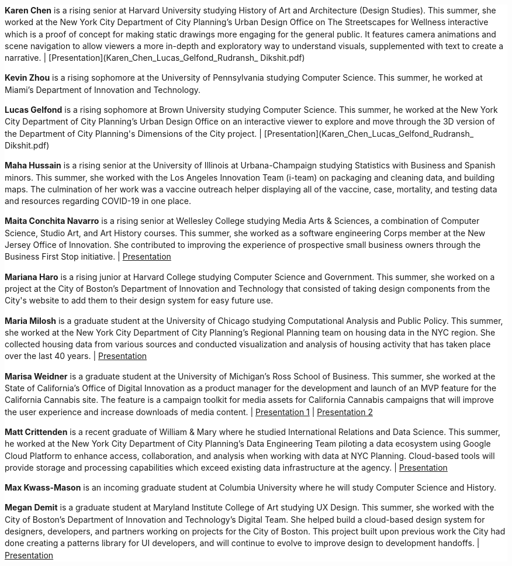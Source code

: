 **Karen Chen** is a rising senior at Harvard University studying History of Art and Architecture (Design Studies). This summer, she worked at the New York City Department of City Planning’s Urban Design Office on The Streetscapes for Wellness interactive which is a proof of concept for making static drawings more engaging for the general public. It features camera animations and scene navigation to allow viewers a more in-depth and exploratory way to understand visuals, supplemented with text to create a narrative. | [Presentation](Karen_Chen_Lucas_Gelfond_Rudransh_ Dikshit.pdf)

**Kevin Zhou** is a rising sophomore at the University of Pennsylvania studying Computer Science. This summer, he worked at Miami’s Department of Innovation and Technology. 

**Lucas Gelfond** is a rising sophomore at Brown University studying Computer Science. This summer, he worked at the New York City Department of City Planning’s Urban Design Office on an interactive viewer to explore and move through the 3D version of the Department of City Planning's Dimensions of the City project. | [Presentation](Karen_Chen_Lucas_Gelfond_Rudransh_ Dikshit.pdf)

**Maha Hussain** is a rising senior at the University of Illinois at Urbana-Champaign studying Statistics with Business and Spanish minors. This summer, she worked with the Los Angeles Innovation Team (i-team) on packaging and cleaning data, and building maps. The culmination of her work was a vaccine outreach helper displaying all of the vaccine, case, mortality, and testing data and resources regarding COVID-19 in one place.

**Maita Conchita Navarro** is a rising senior at Wellesley College studying Media Arts & Sciences, a combination of Computer Science, Studio Art, and Art History courses. This summer, she worked as a software engineering Corps member at the New Jersey Office of Innovation. She contributed to improving the experience of prospective small business owners through the Business First Stop initiative. | [Presentation](Maita_Navarro.pdf) 

**Mariana Haro** is a rising junior at Harvard College studying Computer Science and Government. This summer, she worked on a project at the City of Boston’s Department of Innovation and Technology that consisted of taking design components from the City's website to add them to their design system for easy future use. 

**Maria Milosh** is a graduate student at the University of Chicago studying Computational Analysis and Public Policy. This summer, she worked at the New York City Department of City Planning’s Regional Planning team on housing data in the NYC region. She collected housing data from various sources and conducted visualization and analysis of housing activity that has taken place over the last 40 years. | [Presentation](Maria_Milosh.pdf) 

**Marisa Weidner** is a graduate student at the University of Michigan’s Ross School of Business. This summer, she worked at the State of California’s Office of Digital Innovation as a product manager for the development and launch of an MVP feature for the California Cannabis site. The feature is a campaign toolkit for media assets for California Cannabis campaigns that will improve the user experience and increase downloads of media content. | [Presentation 1](Ada_Zhou_Marisa_Weidner.pdf) | [Presentation 2](Marisa_Weidner.pdf)

**Matt Crittenden** is a recent graduate of William & Mary where he studied International Relations and Data Science. This summer, he worked at the New York City Department of City Planning’s Data Engineering Team piloting a data ecosystem using Google Cloud Platform to enhance access, collaboration, and analysis when working with data at NYC Planning. Cloud-based tools will provide storage and processing capabilities which exceed existing data infrastructure at the agency. | [Presentation](Matt_Crittenden_Spencer_Simon.pdf) 

**Max Kwass-Mason** is an incoming graduate student at Columbia University where he will study Computer Science and History.  

**Megan Demit** is a graduate student at Maryland Institute College of Art studying UX Design. This summer, she worked with the City of Boston’s Department of Innovation and Technology’s Digital Team. She helped build a cloud-based design system for designers, developers, and partners working on projects for the City of Boston. This project built upon previous work the City had done creating a patterns library for UI developers, and will continue to evolve to improve design to development handoffs. | [Presentation](Megan_Demit.pdf) 
